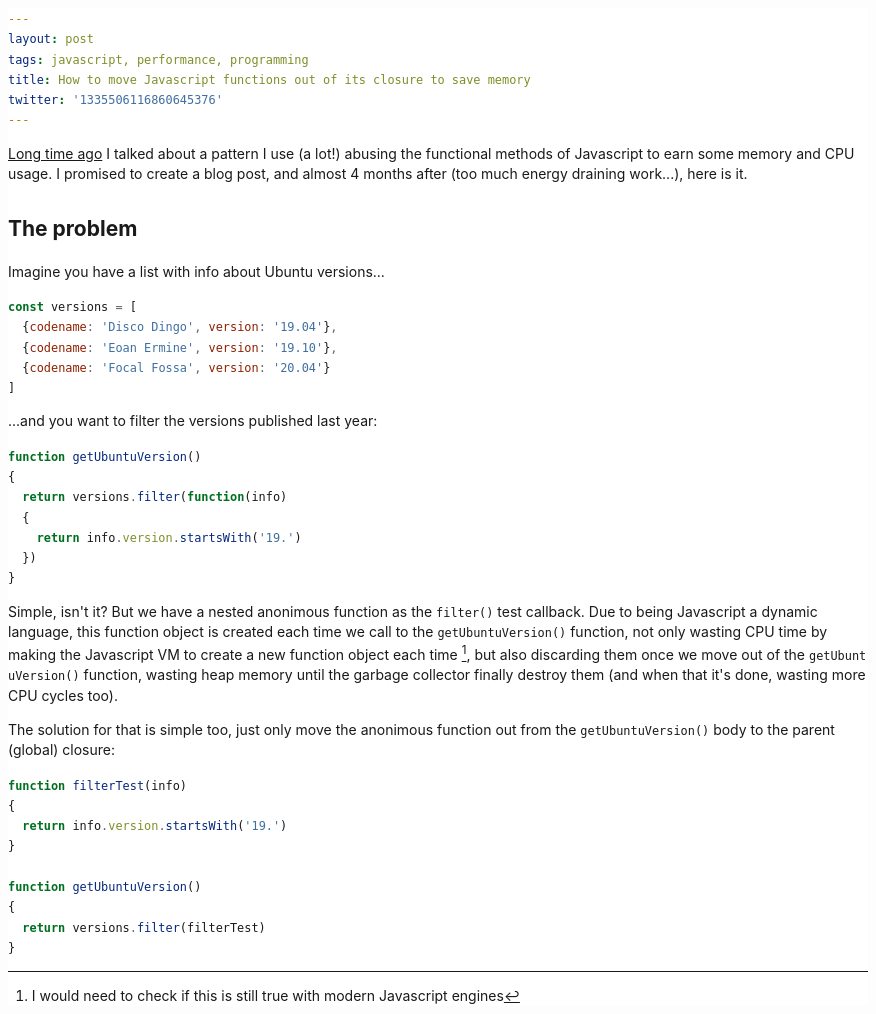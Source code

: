 ```yaml
---
layout: post
tags: javascript, performance, programming
title: How to move Javascript functions out of its closure to save memory
twitter: '1335506116860645376'
---
```


[Long time ago](https://twitter.com/el_piranna/status/1297515263957639170)
I talked about a pattern I use (a lot!) abusing the functional methods of
Javascript to earn some memory and CPU usage. I promised to create a blog post,
and almost 4 months after (too much energy draining work...), here is it.

## The problem

Imagine you have a list with info about Ubuntu versions...

```js
const versions = [
  {codename: 'Disco Dingo', version: '19.04'},
  {codename: 'Eoan Ermine', version: '19.10'},
  {codename: 'Focal Fossa', version: '20.04'}
]
```

...and you want to filter the versions published last year:

```js
function getUbuntuVersion()
{
  return versions.filter(function(info)
  {
    return info.version.startsWith('19.')
  })
}
```

Simple, isn't it? But we have a nested anonimous function as the `filter()` test
callback. Due to being Javascript a dynamic language, this function object is
created each time we call to the `getUbuntuVersion()` function, not only wasting
CPU time by making the Javascript VM to create a new function object each time
[^1], but also discarding them once we move out of the `getUbuntuVersion()`
function, wasting heap memory until the garbage collector finally destroy them
(and when that it's done, wasting more CPU cycles too).

The solution for that is simple too, just only move the anonimous function out
from the `getUbuntuVersion()` body to the parent (global) closure:

```js
function filterTest(info)
{
  return info.version.startsWith('19.')
}

function getUbuntuVersion()
{
  return versions.filter(filterTest)
}
```


[^1]: I would need to check if this is still true with modern Javascript engines
[^2]: In fact, this is the root cause of the infamous